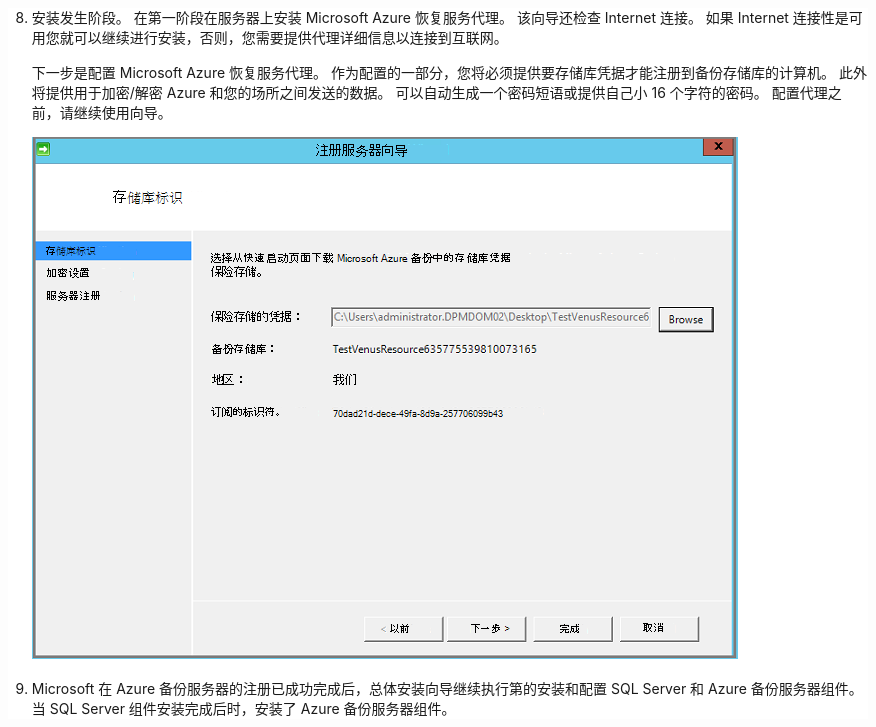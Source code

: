 
8. 安装发生阶段。 在第一阶段在服务器上安装 Microsoft Azure 恢复服务代理。 该向导还检查 Internet 连接。 如果 Internet 连接性是可用您就可以继续进行安装，否则，您需要提供代理详细信息以连接到互联网。

    下一步是配置 Microsoft Azure 恢复服务代理。 作为配置的一部分，您将必须提供要存储库凭据才能注册到备份存储库的计算机。 此外将提供用于加密/解密 Azure 和您的场所之间发送的数据。 可以自动生成一个密码短语或提供自己小 16 个字符的密码。 配置代理之前，请继续使用向导。

    ![Azure 备份 Serer PreReq2](./media/backup-azure-microsoft-azure-backup/mars/04.png)

9. Microsoft 在 Azure 备份服务器的注册已成功完成后，总体安装向导继续执行第的安装和配置 SQL Server 和 Azure 备份服务器组件。 当 SQL Server 组件安装完成后时，安装了 Azure 备份服务器组件。
